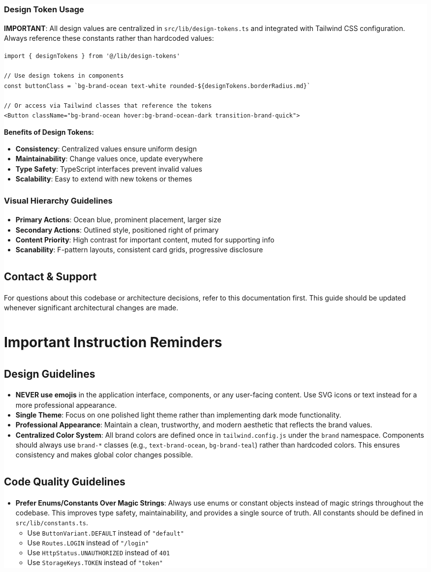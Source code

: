 ### Design Token Usage
**IMPORTANT**: All design values are centralized in `src/lib/design-tokens.ts` and integrated with Tailwind CSS configuration. Always reference these constants rather than hardcoded values:

```tsx
import { designTokens } from '@/lib/design-tokens'

// Use design tokens in components
const buttonClass = `bg-brand-ocean text-white rounded-${designTokens.borderRadius.md}`

// Or access via Tailwind classes that reference the tokens
<Button className="bg-brand-ocean hover:bg-brand-ocean-dark transition-brand-quick">
```

**Benefits of Design Tokens:**
- **Consistency**: Centralized values ensure uniform design
- **Maintainability**: Change values once, update everywhere
- **Type Safety**: TypeScript interfaces prevent invalid values
- **Scalability**: Easy to extend with new tokens or themes

### Visual Hierarchy Guidelines
- **Primary Actions**: Ocean blue, prominent placement, larger size
- **Secondary Actions**: Outlined style, positioned right of primary
- **Content Priority**: High contrast for important content, muted for supporting info
- **Scanability**: F-pattern layouts, consistent card grids, progressive disclosure

## Contact & Support

For questions about this codebase or architecture decisions, refer to this documentation first. This guide should be updated whenever significant architectural changes are made.

# Important Instruction Reminders

## Design Guidelines
- **NEVER use emojis** in the application interface, components, or any user-facing content. Use SVG icons or text instead for a more professional appearance.
- **Single Theme**: Focus on one polished light theme rather than implementing dark mode functionality.
- **Professional Appearance**: Maintain a clean, trustworthy, and modern aesthetic that reflects the brand values.
- **Centralized Color System**: All brand colors are defined once in `tailwind.config.js` under the `brand` namespace. Components should always use `brand-*` classes (e.g., `text-brand-ocean`, `bg-brand-teal`) rather than hardcoded colors. This ensures consistency and makes global color changes possible.

## Code Quality Guidelines
- **Prefer Enums/Constants Over Magic Strings**: Always use enums or constant objects instead of magic strings throughout the codebase. This improves type safety, maintainability, and provides a single source of truth. All constants should be defined in `src/lib/constants.ts`.
  - Use `ButtonVariant.DEFAULT` instead of `"default"`
  - Use `Routes.LOGIN` instead of `"/login"`
  - Use `HttpStatus.UNAUTHORIZED` instead of `401`
  - Use `StorageKeys.TOKEN` instead of `"token"`